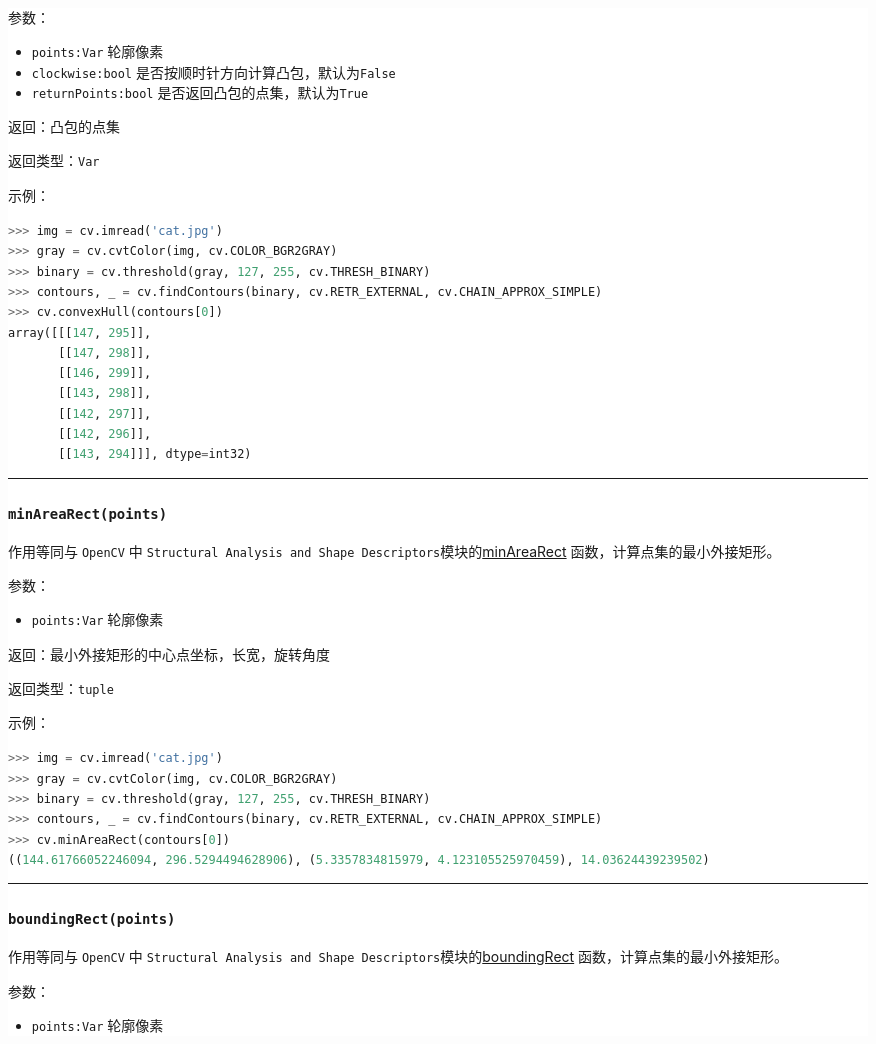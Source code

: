 参数：
- `points:Var` 轮廓像素
- `clockwise:bool` 是否按顺时针方向计算凸包，默认为`False`
- `returnPoints:bool` 是否返回凸包的点集，默认为`True`

返回：凸包的点集

返回类型：`Var`

示例：

```python
>>> img = cv.imread('cat.jpg')
>>> gray = cv.cvtColor(img, cv.COLOR_BGR2GRAY)
>>> binary = cv.threshold(gray, 127, 255, cv.THRESH_BINARY)
>>> contours, _ = cv.findContours(binary, cv.RETR_EXTERNAL, cv.CHAIN_APPROX_SIMPLE)
>>> cv.convexHull(contours[0])
array([[[147, 295]],
       [[147, 298]],
       [[146, 299]],
       [[143, 298]],
       [[142, 297]],
       [[142, 296]],
       [[143, 294]]], dtype=int32)
```

---
### `minAreaRect(points)`
作用等同与 `OpenCV` 中 `Structural Analysis and Shape Descriptors`模块的[minAreaRect](https://docs.opencv.org/4.5.2/d3/dc0/group__imgproc__shape.html#ga3d476a3417130ae5154aea421ca7ead9) 函数，计算点集的最小外接矩形。

参数：
- `points:Var` 轮廓像素

返回：最小外接矩形的中心点坐标，长宽，旋转角度

返回类型：`tuple`

示例：

```python
>>> img = cv.imread('cat.jpg')
>>> gray = cv.cvtColor(img, cv.COLOR_BGR2GRAY)
>>> binary = cv.threshold(gray, 127, 255, cv.THRESH_BINARY)
>>> contours, _ = cv.findContours(binary, cv.RETR_EXTERNAL, cv.CHAIN_APPROX_SIMPLE)
>>> cv.minAreaRect(contours[0])
((144.61766052246094, 296.5294494628906), (5.3357834815979, 4.123105525970459), 14.03624439239502)
```

---
### `boundingRect(points)`
作用等同与 `OpenCV` 中 `Structural Analysis and Shape Descriptors`模块的[boundingRect](https://docs.opencv.org/4.5.2/d3/dc0/group__imgproc__shape.html#ga103fcbda2f540f3ef1c042d6a9b35ac7) 函数，计算点集的最小外接矩形。

参数：
- `points:Var` 轮廓像素
